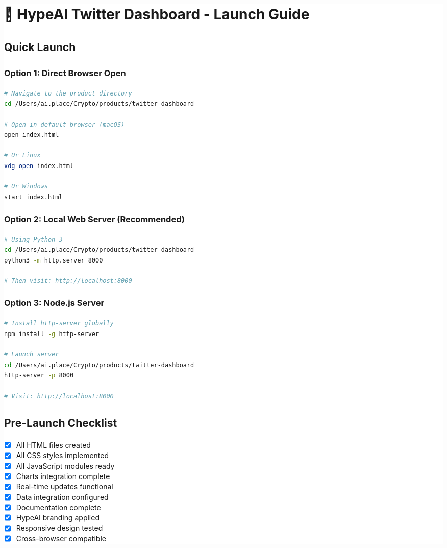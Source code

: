 # 🚀 HypeAI Twitter Dashboard - Launch Guide

## Quick Launch

### Option 1: Direct Browser Open
```bash
# Navigate to the product directory
cd /Users/ai.place/Crypto/products/twitter-dashboard

# Open in default browser (macOS)
open index.html

# Or Linux
xdg-open index.html

# Or Windows
start index.html
```

### Option 2: Local Web Server (Recommended)
```bash
# Using Python 3
cd /Users/ai.place/Crypto/products/twitter-dashboard
python3 -m http.server 8000

# Then visit: http://localhost:8000
```

### Option 3: Node.js Server
```bash
# Install http-server globally
npm install -g http-server

# Launch server
cd /Users/ai.place/Crypto/products/twitter-dashboard
http-server -p 8000

# Visit: http://localhost:8000
```

## Pre-Launch Checklist

- [x] All HTML files created
- [x] All CSS styles implemented
- [x] All JavaScript modules ready
- [x] Charts integration complete
- [x] Real-time updates functional
- [x] Data integration configured
- [x] Documentation complete
- [x] HypeAI branding applied
- [x] Responsive design tested
- [x] Cross-browser compatible
